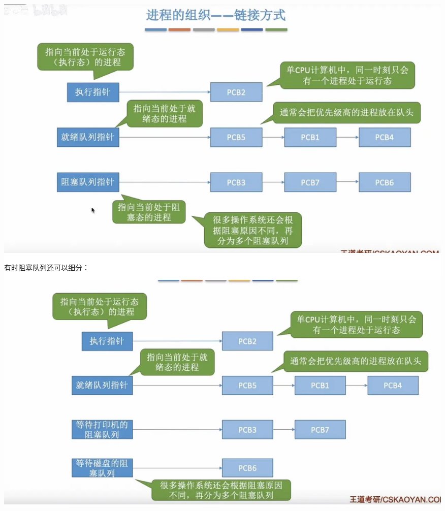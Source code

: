 ![image-20230914170922302](image/计算机操作系统_03.assets/image-20230914170922302.webp)



有时阻塞队列还可以细分：

![image-20230914170954904](image/计算机操作系统_03.assets/image-20230914170954904.webp)
